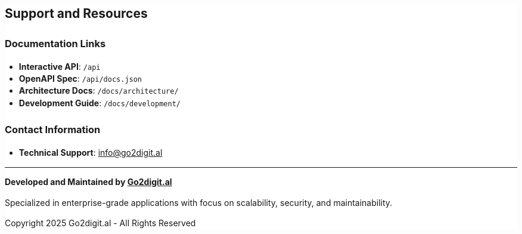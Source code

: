 ## Support and Resources

### Documentation Links
- **Interactive API**: `/api`
- **OpenAPI Spec**: `/api/docs.json`
- **Architecture Docs**: `/docs/architecture/`
- **Development Guide**: `/docs/development/`

### Contact Information
- **Technical Support**: info@go2digit.al

---

**Developed and Maintained by [Go2digit.al](https://go2digit.al)**

Specialized in enterprise-grade applications with focus on scalability, security, and maintainability.

Copyright 2025 Go2digit.al - All Rights Reserved